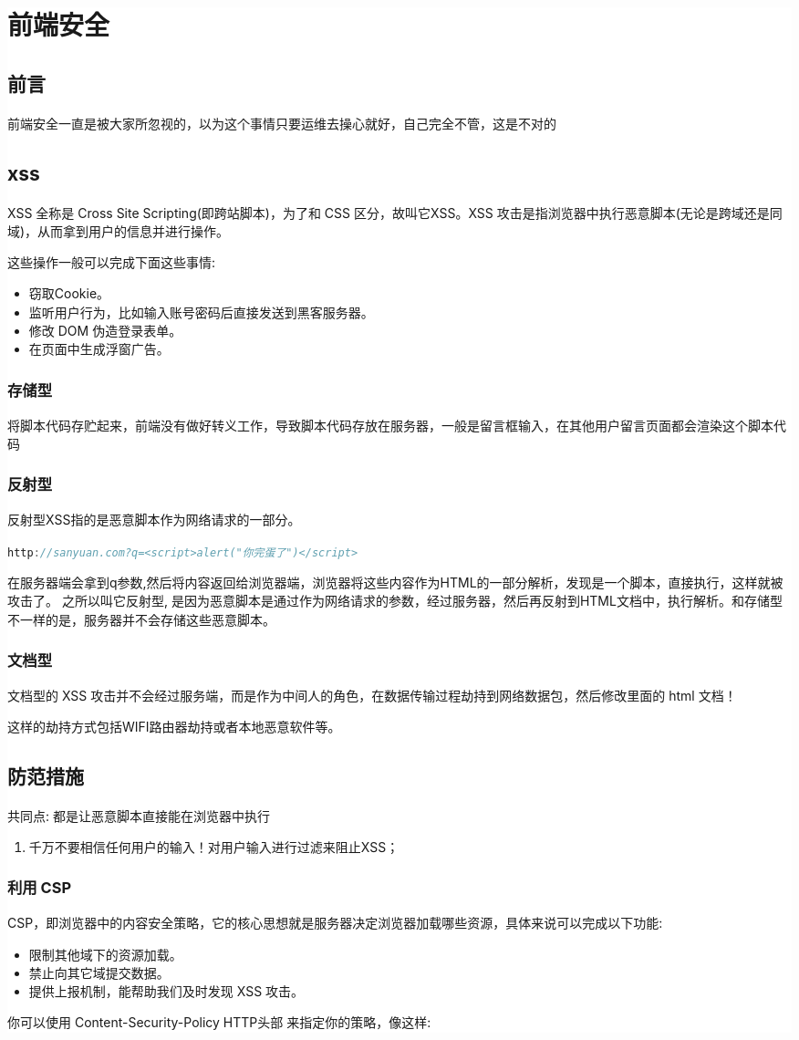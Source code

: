 # 前端安全

## 前言

前端安全一直是被大家所忽视的，以为这个事情只要运维去操心就好，自己完全不管，这是不对的

## xss

XSS 全称是 Cross Site Scripting(即跨站脚本)，为了和 CSS 区分，故叫它XSS。XSS 攻击是指浏览器中执行恶意脚本(无论是跨域还是同域)，从而拿到用户的信息并进行操作。

这些操作一般可以完成下面这些事情:

- 窃取Cookie。
- 监听用户行为，比如输入账号密码后直接发送到黑客服务器。
- 修改 DOM 伪造登录表单。
- 在页面中生成浮窗广告。

### 存储型

将脚本代码存贮起来，前端没有做好转义工作，导致脚本代码存放在服务器，一般是留言框输入，在其他用户留言页面都会渲染这个脚本代码

### 反射型

反射型XSS指的是恶意脚本作为网络请求的一部分。

```javascript
http://sanyuan.com?q=<script>alert("你完蛋了")</script>

```

在服务器端会拿到q参数,然后将内容返回给浏览器端，浏览器将这些内容作为HTML的一部分解析，发现是一个脚本，直接执行，这样就被攻击了。
之所以叫它反射型, 是因为恶意脚本是通过作为网络请求的参数，经过服务器，然后再反射到HTML文档中，执行解析。和存储型不一样的是，服务器并不会存储这些恶意脚本。

### 文档型

文档型的 XSS 攻击并不会经过服务端，而是作为中间人的角色，在数据传输过程劫持到网络数据包，然后修改里面的 html 文档！

这样的劫持方式包括WIFI路由器劫持或者本地恶意软件等。

## 防范措施

共同点: 都是让恶意脚本直接能在浏览器中执行

1. 千万不要相信任何用户的输入！对用户输入进行过滤来阻止XSS；

### 利用 CSP

CSP，即浏览器中的内容安全策略，它的核心思想就是服务器决定浏览器加载哪些资源，具体来说可以完成以下功能:

- 限制其他域下的资源加载。
- 禁止向其它域提交数据。
- 提供上报机制，能帮助我们及时发现 XSS 攻击。

你可以使用  Content-Security-Policy HTTP头部 来指定你的策略，像这样:
